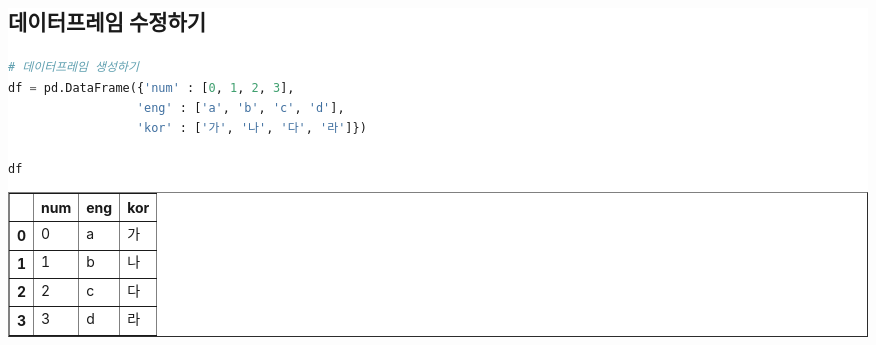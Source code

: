 

## 데이터프레임 수정하기


```python
# 데이터프레임 생성하기
df = pd.DataFrame({'num' : [0, 1, 2, 3],
                  'eng' : ['a', 'b', 'c', 'd'],
                  'kor' : ['가', '나', '다', '라']})

df
```




<div>
<style scoped>
    .dataframe tbody tr th:only-of-type {
        vertical-align: middle;
    }

    .dataframe tbody tr th {
        vertical-align: top;
    }

    .dataframe thead th {
        text-align: right;
    }
</style>
<table border="1" class="dataframe">
  <thead>
    <tr style="text-align: right;">
      <th></th>
      <th>num</th>
      <th>eng</th>
      <th>kor</th>
    </tr>
  </thead>
  <tbody>
    <tr>
      <th>0</th>
      <td>0</td>
      <td>a</td>
      <td>가</td>
    </tr>
    <tr>
      <th>1</th>
      <td>1</td>
      <td>b</td>
      <td>나</td>
    </tr>
    <tr>
      <th>2</th>
      <td>2</td>
      <td>c</td>
      <td>다</td>
    </tr>
    <tr>
      <th>3</th>
      <td>3</td>
      <td>d</td>
      <td>라</td>
    </tr>
  </tbody>
</table>